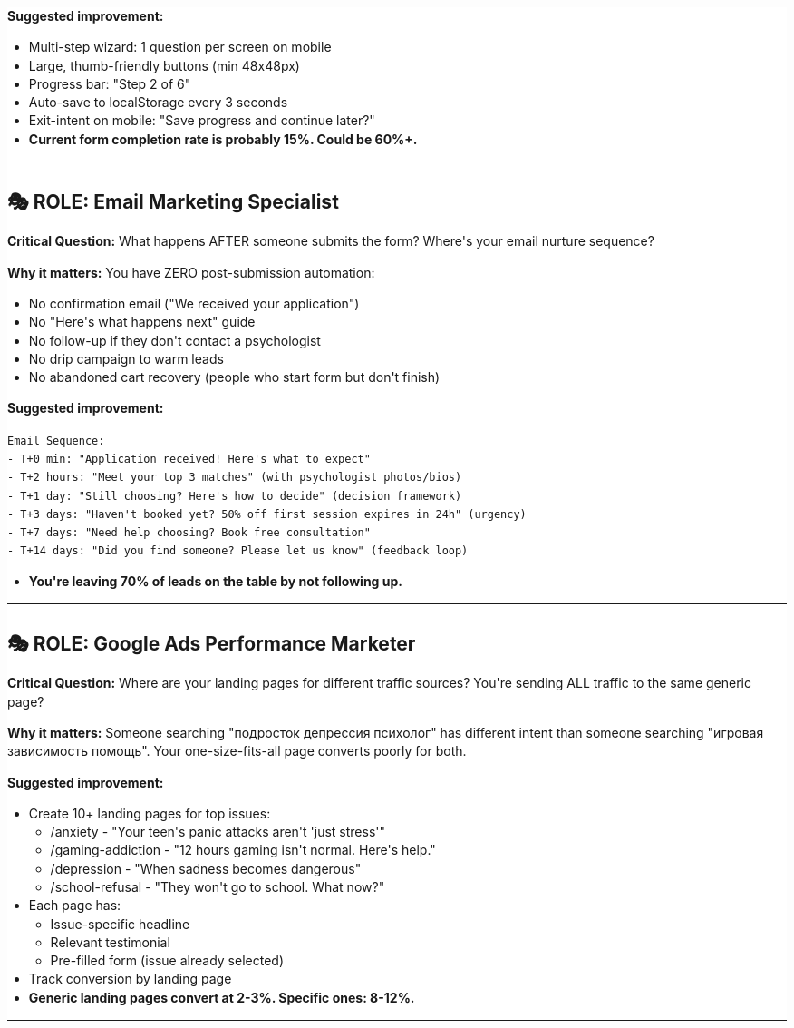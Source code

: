 **Suggested improvement:**
- Multi-step wizard: 1 question per screen on mobile
- Large, thumb-friendly buttons (min 48x48px)
- Progress bar: "Step 2 of 6"
- Auto-save to localStorage every 3 seconds
- Exit-intent on mobile: "Save progress and continue later?"
- **Current form completion rate is probably 15%. Could be 60%+.**

---

## 🎭 ROLE: Email Marketing Specialist
**Critical Question:** What happens AFTER someone submits the form? Where's your email nurture sequence?

**Why it matters:** You have ZERO post-submission automation:
- No confirmation email ("We received your application")
- No "Here's what happens next" guide
- No follow-up if they don't contact a psychologist
- No drip campaign to warm leads
- No abandoned cart recovery (people who start form but don't finish)

**Suggested improvement:**
```
Email Sequence:
- T+0 min: "Application received! Here's what to expect"
- T+2 hours: "Meet your top 3 matches" (with psychologist photos/bios)
- T+1 day: "Still choosing? Here's how to decide" (decision framework)
- T+3 days: "Haven't booked yet? 50% off first session expires in 24h" (urgency)
- T+7 days: "Need help choosing? Book free consultation"
- T+14 days: "Did you find someone? Please let us know" (feedback loop)
```
- **You're leaving 70% of leads on the table by not following up.**

---

## 🎭 ROLE: Google Ads Performance Marketer
**Critical Question:** Where are your landing pages for different traffic sources? You're sending ALL traffic to the same generic page?

**Why it matters:** Someone searching "подросток депрессия психолог" has different intent than someone searching "игровая зависимость помощь". Your one-size-fits-all page converts poorly for both.

**Suggested improvement:**
- Create 10+ landing pages for top issues:
  * /anxiety - "Your teen's panic attacks aren't 'just stress'"
  * /gaming-addiction - "12 hours gaming isn't normal. Here's help."
  * /depression - "When sadness becomes dangerous"
  * /school-refusal - "They won't go to school. What now?"
- Each page has:
  * Issue-specific headline
  * Relevant testimonial
  * Pre-filled form (issue already selected)
- Track conversion by landing page
- **Generic landing pages convert at 2-3%. Specific ones: 8-12%.**

---